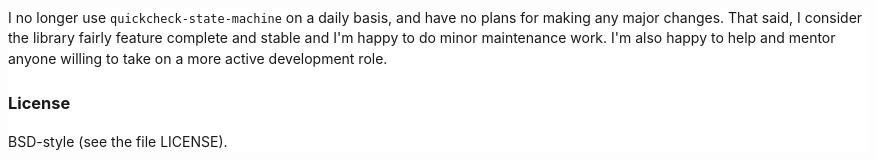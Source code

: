 I no longer use `quickcheck-state-machine` on a daily basis, and have no plans
for making any major changes. That said, I consider the library fairly feature
complete and stable and I'm happy to do minor maintenance work. I'm also happy
to help and mentor anyone willing to take on a more active development role.

### License

BSD-style (see the file LICENSE).
